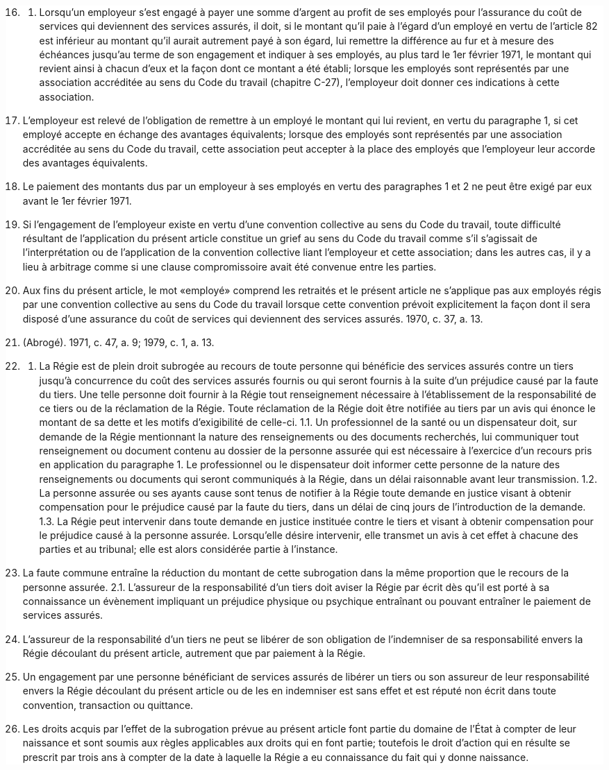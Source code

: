 16. 1.  Lorsqu’un employeur s’est engagé à payer une somme d’argent au profit de ses employés pour l’assurance du coût de services qui deviennent des services assurés, il doit, si le montant qu’il paie à l’égard d’un employé en vertu de l’article 82 est inférieur au montant qu’il aurait autrement payé à son égard, lui remettre la différence au fur et à mesure des échéances jusqu’au terme de son engagement et indiquer à ses employés, au plus tard le 1er février 1971, le montant qui revient ainsi à chacun d’eux et la façon dont ce montant a été établi; lorsque les employés sont représentés par une association accréditée au sens du Code du travail (chapitre C-27), l’employeur doit donner ces indications à cette association.
2.  L’employeur est relevé de l’obligation de remettre à un employé le montant qui lui revient, en vertu du paragraphe 1, si cet employé accepte en échange des avantages équivalents; lorsque des employés sont représentés par une association accréditée au sens du Code du travail, cette association peut accepter à la place des employés que l’employeur leur accorde des avantages équivalents.
3.  Le paiement des montants dus par un employeur à ses employés en vertu des paragraphes 1 et 2 ne peut être exigé par eux avant le 1er février 1971.
4.  Si l’engagement de l’employeur existe en vertu d’une convention collective au sens du Code du travail, toute difficulté résultant de l’application du présent article constitue un grief au sens du Code du travail comme s’il s’agissait de l’interprétation ou de l’application de la convention collective liant l’employeur et cette association; dans les autres cas, il y a lieu à arbitrage comme si une clause compromissoire avait été convenue entre les parties.
5.  Aux fins du présent article, le mot «employé» comprend les retraités et le présent article ne s’applique pas aux employés régis par une convention collective au sens du Code du travail lorsque cette convention prévoit explicitement la façon dont il sera disposé d’une assurance du coût de services qui deviennent des services assurés.
1970, c. 37, a. 13.

17. (Abrogé).
1971, c. 47, a. 9; 1979, c. 1, a. 13.

18. 1.  La Régie est de plein droit subrogée au recours de toute personne qui bénéficie des services assurés contre un tiers jusqu’à concurrence du coût des services assurés fournis ou qui seront fournis à la suite d’un préjudice causé par la faute du tiers. Une telle personne doit fournir à la Régie tout renseignement nécessaire à l’établissement de la responsabilité de ce tiers ou de la réclamation de la Régie. Toute réclamation de la Régie doit être notifiée au tiers par un avis qui énonce le montant de sa dette et les motifs d’exigibilité de celle-ci.
1.1.  Un professionnel de la santé ou un dispensateur doit, sur demande de la Régie mentionnant la nature des renseignements ou des documents recherchés, lui communiquer tout renseignement ou document contenu au dossier de la personne assurée qui est nécessaire à l’exercice d’un recours pris en application du paragraphe 1. Le professionnel ou le dispensateur doit informer cette personne de la nature des renseignements ou documents qui seront communiqués à la Régie, dans un délai raisonnable avant leur transmission.
1.2.  La personne assurée ou ses ayants cause sont tenus de notifier à la Régie toute demande en justice visant à obtenir compensation pour le préjudice causé par la faute du tiers, dans un délai de cinq jours de l’introduction de la demande.
1.3.  La Régie peut intervenir dans toute demande en justice instituée contre le tiers et visant à obtenir compensation pour le préjudice causé à la personne assurée. Lorsqu’elle désire intervenir, elle transmet un avis à cet effet à chacune des parties et au tribunal; elle est alors considérée partie à l’instance.
2.  La faute commune entraîne la réduction du montant de cette subrogation dans la même proportion que le recours de la personne assurée.
2.1.  L’assureur de la responsabilité d’un tiers doit aviser la Régie par écrit dès qu’il est porté à sa connaissance un évènement impliquant un préjudice physique ou psychique entraînant ou pouvant entraîner le paiement de services assurés.
3.  L’assureur de la responsabilité d’un tiers ne peut se libérer de son obligation de l’indemniser de sa responsabilité envers la Régie découlant du présent article, autrement que par paiement à la Régie.
4.  Un engagement par une personne bénéficiant de services assurés de libérer un tiers ou son assureur de leur responsabilité envers la Régie découlant du présent article ou de les en indemniser est sans effet et est réputé non écrit dans toute convention, transaction ou quittance.
5.  Les droits acquis par l’effet de la subrogation prévue au présent article font partie du domaine de l’État à compter de leur naissance et sont soumis aux règles applicables aux droits qui en font partie; toutefois le droit d’action qui en résulte se prescrit par trois ans à compter de la date à laquelle la Régie a eu connaissance du fait qui y donne naissance.